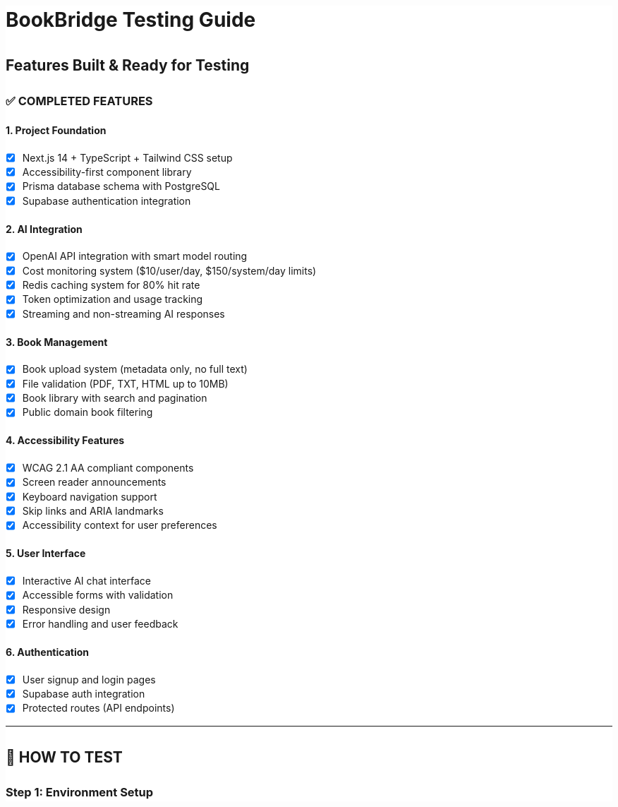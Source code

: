 # BookBridge Testing Guide

## Features Built & Ready for Testing

### ✅ **COMPLETED FEATURES**

#### 1. **Project Foundation**
- [x] Next.js 14 + TypeScript + Tailwind CSS setup
- [x] Accessibility-first component library
- [x] Prisma database schema with PostgreSQL
- [x] Supabase authentication integration

#### 2. **AI Integration**
- [x] OpenAI API integration with smart model routing
- [x] Cost monitoring system ($10/user/day, $150/system/day limits)
- [x] Redis caching system for 80% hit rate
- [x] Token optimization and usage tracking
- [x] Streaming and non-streaming AI responses

#### 3. **Book Management**
- [x] Book upload system (metadata only, no full text)
- [x] File validation (PDF, TXT, HTML up to 10MB)
- [x] Book library with search and pagination
- [x] Public domain book filtering

#### 4. **Accessibility Features**
- [x] WCAG 2.1 AA compliant components
- [x] Screen reader announcements
- [x] Keyboard navigation support
- [x] Skip links and ARIA landmarks
- [x] Accessibility context for user preferences

#### 5. **User Interface**
- [x] Interactive AI chat interface
- [x] Accessible forms with validation
- [x] Responsive design
- [x] Error handling and user feedback

#### 6. **Authentication**
- [x] User signup and login pages
- [x] Supabase auth integration
- [x] Protected routes (API endpoints)

---

## 🚀 **HOW TO TEST**

### **Step 1: Environment Setup**
